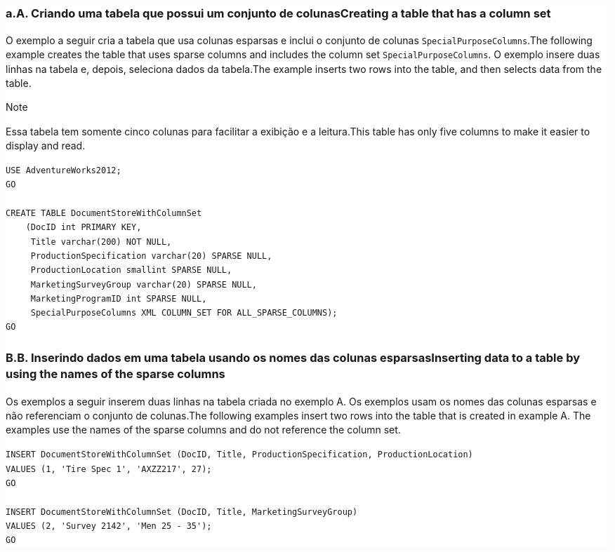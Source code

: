### <a name="a-creating-a-table-that-has-a-column-set"></a><span data-ttu-id="0477d-260">a.</span><span class="sxs-lookup"><span data-stu-id="0477d-260">A.</span></span> <span data-ttu-id="0477d-261">Criando uma tabela que possui um conjunto de colunas</span><span class="sxs-lookup"><span data-stu-id="0477d-261">Creating a table that has a column set</span></span>  
 <span data-ttu-id="0477d-262">O exemplo a seguir cria a tabela que usa colunas esparsas e inclui o conjunto de colunas `SpecialPurposeColumns`.</span><span class="sxs-lookup"><span data-stu-id="0477d-262">The following example creates the table that uses sparse columns and includes the column set `SpecialPurposeColumns`.</span></span> <span data-ttu-id="0477d-263">O exemplo insere duas linhas na tabela e, depois, seleciona dados da tabela.</span><span class="sxs-lookup"><span data-stu-id="0477d-263">The example inserts two rows into the table, and then selects data from the table.</span></span>  
  
> [!NOTE]  
>  <span data-ttu-id="0477d-264">Essa tabela tem somente cinco colunas para facilitar a exibição e a leitura.</span><span class="sxs-lookup"><span data-stu-id="0477d-264">This table has only five columns to make it easier to display and read.</span></span>  
  
```  
USE AdventureWorks2012;  
GO  
  
CREATE TABLE DocumentStoreWithColumnSet  
    (DocID int PRIMARY KEY,  
     Title varchar(200) NOT NULL,  
     ProductionSpecification varchar(20) SPARSE NULL,  
     ProductionLocation smallint SPARSE NULL,  
     MarketingSurveyGroup varchar(20) SPARSE NULL,  
     MarketingProgramID int SPARSE NULL,  
     SpecialPurposeColumns XML COLUMN_SET FOR ALL_SPARSE_COLUMNS);  
GO  
```  
  
### <a name="b-inserting-data-to-a-table-by-using-the-names-of-the-sparse-columns"></a><span data-ttu-id="0477d-265">B.</span><span class="sxs-lookup"><span data-stu-id="0477d-265">B.</span></span> <span data-ttu-id="0477d-266">Inserindo dados em uma tabela usando os nomes das colunas esparsas</span><span class="sxs-lookup"><span data-stu-id="0477d-266">Inserting data to a table by using the names of the sparse columns</span></span>  
 <span data-ttu-id="0477d-267">Os exemplos a seguir inserem duas linhas na tabela criada no exemplo A. Os exemplos usam os nomes das colunas esparsas e não referenciam o conjunto de colunas.</span><span class="sxs-lookup"><span data-stu-id="0477d-267">The following examples insert two rows into the table that is created in example A. The examples use the names of the sparse columns and do not reference the column set.</span></span>  
  
```  
INSERT DocumentStoreWithColumnSet (DocID, Title, ProductionSpecification, ProductionLocation)  
VALUES (1, 'Tire Spec 1', 'AXZZ217', 27);  
GO  
  
INSERT DocumentStoreWithColumnSet (DocID, Title, MarketingSurveyGroup)  
VALUES (2, 'Survey 2142', 'Men 25 - 35');  
GO  
```  
  